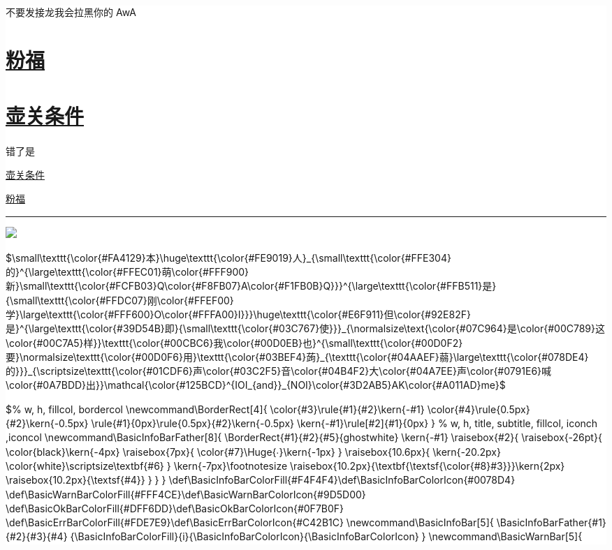 不要发接龙我会拉黑你的 AwA

# [粉福](https://vdse.bdstatic.com//192d9a98d782d9c74c96f09db9378d93.mp4)
# [壶关条件](https://vdse.bdstatic.com//192d9a98d782d9c74c96f09db9378d93.mp4)
错了是

[壶关条件](https://www.luogu.com.cn/paste/h79zijfl)

[粉福](https://www.luogu.com.cn/paste/ew1wicj2)

------------
![](https://cdn.luogu.com.cn/upload/image_hosting/xhdtcm7k.png)


$\small\texttt{\color{#FA4129}本}\huge\texttt{\color{#FE9019}人}_{\small\texttt{\color{#FFE304}的}^{\large\texttt{\color{#FFEC01}萌\color{#FFF900}新}\small\texttt{\color{#FCFB03}Q\color{#F8FB07}A\color{#F1FB0B}Q}}}^{\large\texttt{\color{#FFB511}是}{\small\texttt{\color{#FFDC07}刚\color{#FFEF00}学}\large\texttt{\color{#FFF600}O\color{#FFFA00}I}}}\huge\texttt{\color{#E6F911}但\color{#92E82F}是}^{\large\texttt{\color{#39D54B}即}{\small\texttt{\color{#03C767}使}}}_{\normalsize\text{\color{#07C964}是\color{#00C789}这\color{#00C7A5}样}}\texttt{\color{#00CBC6}我\color{#00D0EB}也}^{\small\texttt{\color{#00D0F2}要}\normalsize\texttt{\color{#00D0F6}用}\texttt{\color{#03BEF4}蒟}_{\texttt{\color{#04AAEF}蒻}\large\texttt{\color{#078DE4}的}}}_{\scriptsize\texttt{\color{#01CDF6}声\color{#03C2F5}音\color{#04B4F2}大\color{#04A7EE}声\color{#0791E6}喊\color{#0A7BDD}出}}\mathcal{\color{#125BCD}^{IOI_{and}}_{NOI}\color{#3D2AB5}AK\color{#A011AD}me}$

$% w, h, fillcol, bordercol
\newcommand\BorderRect[4]{
  \color{#3}\rule{#1}{#2}\kern{-#1}
  \color{#4}\rule{0.5px}{#2}\kern{-0.5px}
  \rule{#1}{0px}\rule{0.5px}{#2}\kern{-0.5px}
  \kern{-#1}\rule[#2]{#1}{0px}
}
% w, h, title, subtitle, fillcol, iconch ,iconcol
\newcommand\BasicInfoBarFather[8]{
  \BorderRect{#1}{#2}{#5}{ghostwhite}
  \kern{-#1}
  \raisebox{#2}{
    \raisebox{-26pt}{
      \color{black}\kern{-4px}
      \raisebox{7px}{
        \color{#7}\Huge{∙}\kern{-1px}
      }
      \raisebox{10.6px}{
        \kern{-20.2px}
        \color{white}\scriptsize\textbf{#6}
      }
      \kern{-7px}\footnotesize
      \raisebox{10.2px}{\textbf{\textsf{\color{#8}#3}}}\kern{2px}
      \raisebox{10.2px}{\textsf{#4}}
    }
  }
}
\def\BasicInfoBarColorFill{#F4F4F4}\def\BasicInfoBarColorIcon{#0078D4}
\def\BasicWarnBarColorFill{#FFF4CE}\def\BasicWarnBarColorIcon{#9D5D00}
\def\BasicOkBarColorFill{#DFF6DD}\def\BasicOkBarColorIcon{#0F7B0F}
\def\BasicErrBarColorFill{#FDE7E9}\def\BasicErrBarColorIcon{#C42B1C}
\newcommand\BasicInfoBar[5]{
  \BasicInfoBarFather{#1}{#2}{#3}{#4}
  {\BasicInfoBarColorFill}{i}{\BasicInfoBarColorIcon}{\BasicInfoBarColorIcon}
}
\newcommand\BasicWarnBar[5]{